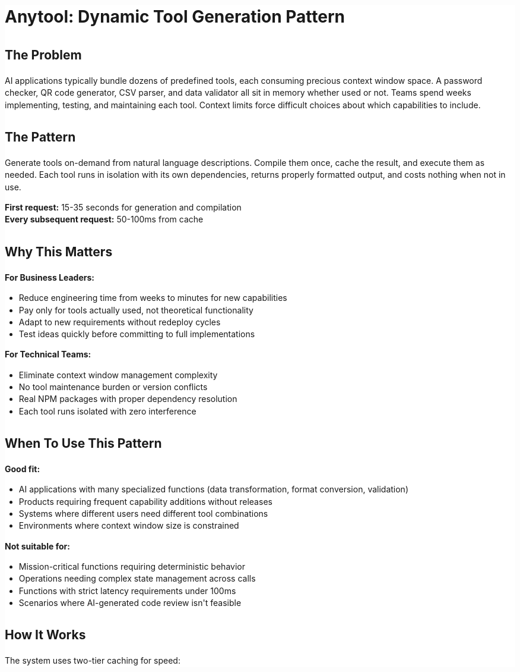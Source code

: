 # Anytool: Dynamic Tool Generation Pattern

## The Problem

AI applications typically bundle dozens of predefined tools, each consuming precious context window space. A password checker, QR code generator, CSV parser, and data validator all sit in memory whether used or not. Teams spend weeks implementing, testing, and maintaining each tool. Context limits force difficult choices about which capabilities to include.

## The Pattern

Generate tools on-demand from natural language descriptions. Compile them once, cache the result, and execute them as needed. Each tool runs in isolation with its own dependencies, returns properly formatted output, and costs nothing when not in use.

**First request:** 15-35 seconds for generation and compilation  
**Every subsequent request:** 50-100ms from cache

## Why This Matters

**For Business Leaders:**
- Reduce engineering time from weeks to minutes for new capabilities
- Pay only for tools actually used, not theoretical functionality
- Adapt to new requirements without redeploy cycles
- Test ideas quickly before committing to full implementations

**For Technical Teams:**
- Eliminate context window management complexity
- No tool maintenance burden or version conflicts
- Real NPM packages with proper dependency resolution
- Each tool runs isolated with zero interference

## When To Use This Pattern

**Good fit:**
- AI applications with many specialized functions (data transformation, format conversion, validation)
- Products requiring frequent capability additions without releases
- Systems where different users need different tool combinations
- Environments where context window size is constrained

**Not suitable for:**
- Mission-critical functions requiring deterministic behavior
- Operations needing complex state management across calls
- Functions with strict latency requirements under 100ms
- Scenarios where AI-generated code review isn't feasible

## How It Works

The system uses two-tier caching for speed:
